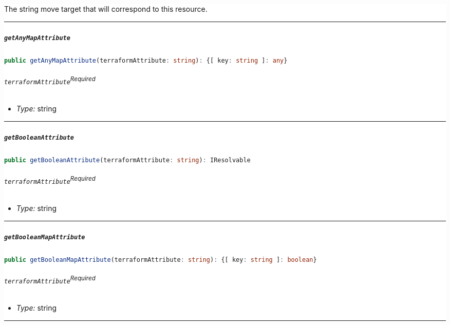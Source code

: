 The string move target that will correspond to this resource.

---

##### `getAnyMapAttribute` <a name="getAnyMapAttribute" id="@cdktf/provider-azuread.servicePrincipalDelegatedPermissionGrant.ServicePrincipalDelegatedPermissionGrant.getAnyMapAttribute"></a>

```typescript
public getAnyMapAttribute(terraformAttribute: string): {[ key: string ]: any}
```

###### `terraformAttribute`<sup>Required</sup> <a name="terraformAttribute" id="@cdktf/provider-azuread.servicePrincipalDelegatedPermissionGrant.ServicePrincipalDelegatedPermissionGrant.getAnyMapAttribute.parameter.terraformAttribute"></a>

- *Type:* string

---

##### `getBooleanAttribute` <a name="getBooleanAttribute" id="@cdktf/provider-azuread.servicePrincipalDelegatedPermissionGrant.ServicePrincipalDelegatedPermissionGrant.getBooleanAttribute"></a>

```typescript
public getBooleanAttribute(terraformAttribute: string): IResolvable
```

###### `terraformAttribute`<sup>Required</sup> <a name="terraformAttribute" id="@cdktf/provider-azuread.servicePrincipalDelegatedPermissionGrant.ServicePrincipalDelegatedPermissionGrant.getBooleanAttribute.parameter.terraformAttribute"></a>

- *Type:* string

---

##### `getBooleanMapAttribute` <a name="getBooleanMapAttribute" id="@cdktf/provider-azuread.servicePrincipalDelegatedPermissionGrant.ServicePrincipalDelegatedPermissionGrant.getBooleanMapAttribute"></a>

```typescript
public getBooleanMapAttribute(terraformAttribute: string): {[ key: string ]: boolean}
```

###### `terraformAttribute`<sup>Required</sup> <a name="terraformAttribute" id="@cdktf/provider-azuread.servicePrincipalDelegatedPermissionGrant.ServicePrincipalDelegatedPermissionGrant.getBooleanMapAttribute.parameter.terraformAttribute"></a>

- *Type:* string

---